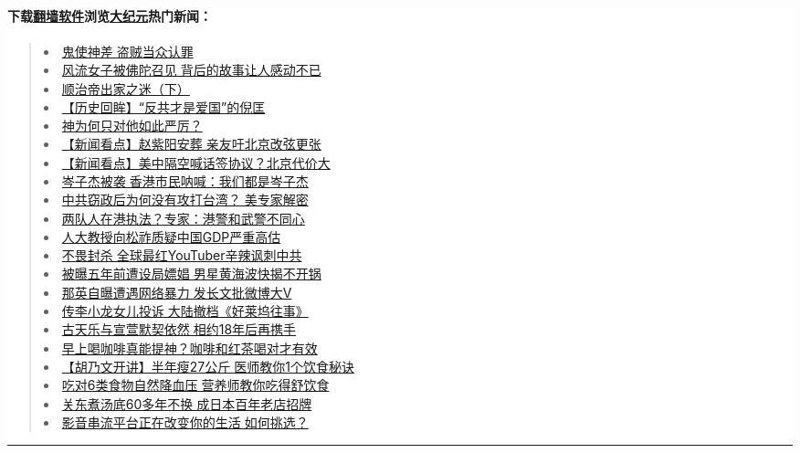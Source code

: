 #### 下载<a href="https://git.io/JesJV">翻墙软件</a>浏览<a href="http://www.epochtimes.com">大纪元</a>热门新闻：
> <li><a href="http://www.epochtimes.com/gb/11/7/10/n3311274.htm">鬼使神差 盗贼当众认罪</a></li>
> <li><a href="http://www.epochtimes.com/gb/18/4/24/n10333497.htm">风流女子被佛陀召见 背后的故事让人感动不已</a></li>
> <li><a href="http://www.epochtimes.com/gb/19/10/8/n11575614.htm">顺治帝出家之迷（下）</a></li>
> <li><a href="http://www.epochtimes.com/gb/19/10/7/n11574432.htm">【历史回眸】“反共才是爱国”的倪匡</a></li>
> <li><a href="http://www.epochtimes.com/gb/19/10/16/n11592895.htm">神为何只对他如此严厉？</a></li>
> <li><a href="http://www.epochtimes.com/gb/19/10/18/n11597842.htm">【新闻看点】赵紫阳安葬 亲友吁北京改弦更张</a></li>
> <li><a href="http://www.epochtimes.com/gb/19/10/19/n11599369.htm">【新闻看点】美中隔空喊话签协议？北京代价大</a></li>
> <li><a href="http://www.epochtimes.com/gb/19/10/19/n11598390.htm">岑子杰被袭 香港市民呐喊：我们都是岑子杰</a></li>
> <li><a href="http://www.epochtimes.com/gb/19/10/18/n11596926.htm">中共窃政后为何没有攻打台湾？ 美专家解密</a></li>
> <li><a href="http://www.epochtimes.com/gb/19/10/18/n11597359.htm">两队人在港执法？专家：港警和武警不同心</a></li>
> <li><a href="http://www.epochtimes.com/gb/19/10/18/n11597950.htm">人大教授向松祚质疑中国GDP严重高估</a></li>
> <li><a href="http://www.epochtimes.com/gb/19/10/18/n11598232.htm">不畏封杀 全球最红YouTuber辛辣讽刺中共</a></li>
> <li><a href="http://www.epochtimes.com/gb/19/10/17/n11595122.htm">被曝五年前遭设局嫖娼 男星黄海波快揭不开锅</a></li>
> <li><a href="http://www.epochtimes.com/gb/19/10/17/n11595559.htm">那英自曝遭遇网络暴力 发长文批微博大V</a></li>
> <li><a href="http://www.epochtimes.com/gb/19/10/18/n11597884.htm">传李小龙女儿投诉 大陆撤档《好莱坞往事》</a></li>
> <li><a href="http://www.epochtimes.com/gb/19/10/17/n11595367.htm">古天乐与宣萱默契依然 相约18年后再携手</a></li>
> <li><a href="http://www.epochtimes.com/gb/19/10/18/n11597807.htm">早上喝咖啡真能提神？咖啡和红茶喝对才有效</a></li>
> <li><a href="http://www.epochtimes.com/gb/19/10/17/n11595209.htm">【胡乃文开讲】半年瘦27公斤 医师教你1个饮食秘诀</a></li>
> <li><a href="http://www.epochtimes.com/gb/19/10/17/n11594845.htm">吃对6类食物自然降血压 营养师教你吃得舒饮食</a></li>
> <li><a href="http://www.epochtimes.com/gb/19/10/18/n11596174.htm">关东煮汤底60多年不换 成日本百年老店招牌</a></li>
> <li><a href="http://www.epochtimes.com/gb/19/10/17/n11594165.htm">影音串流平台正在改变你的生活 如何挑选？</a></li>
<hr>
